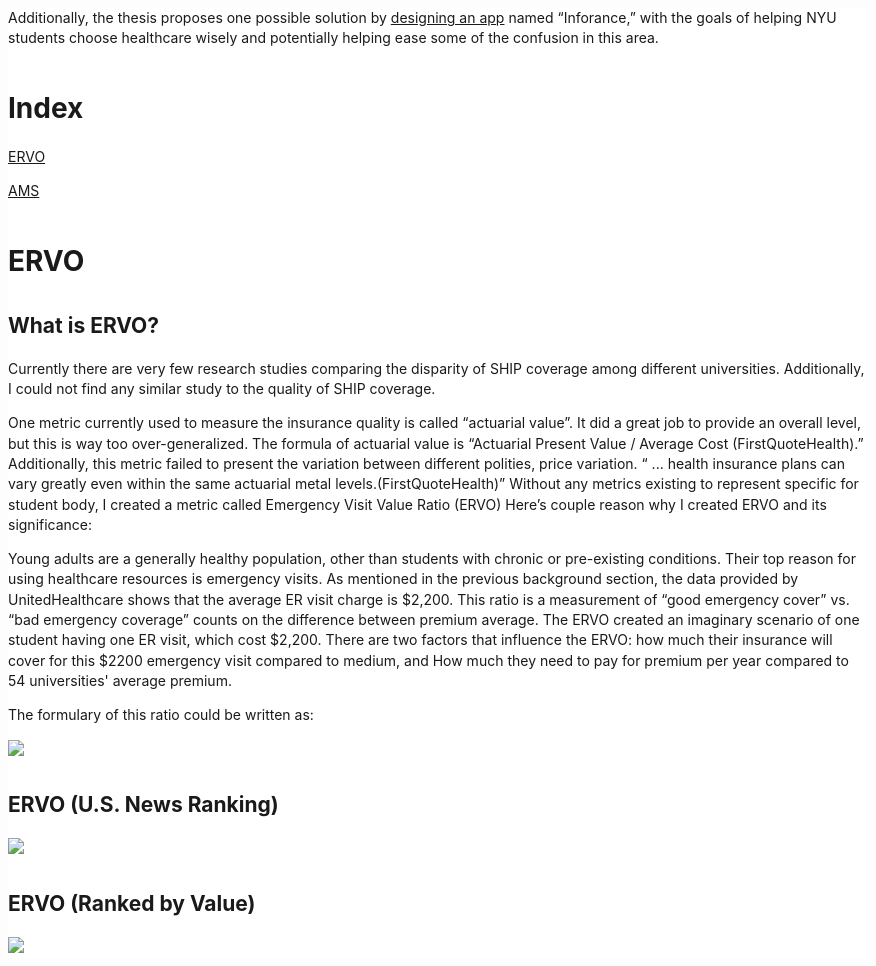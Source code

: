 Additionally, the thesis proposes one possible solution by [designing an app](https://www.sketch.com/s/f405f49b-22bb-4e60-8485-152b0a38c25d) named “Inforance,” with the goals of helping NYU students choose healthcare wisely and potentially helping ease some of the confusion in this area.

# Index

[ERVO](#ervo) 

[AMS](#ams)

# ERVO

## What is ERVO?

Currently there are very few research studies comparing the disparity of SHIP coverage among different universities. Additionally, I could not find any similar study to the quality of SHIP coverage. 

One metric currently used to measure the insurance quality is called “actuarial value”. It did a great job to provide an overall level, but this is way too over-generalized. The formula of actuarial value is “Actuarial Present Value / Average Cost (FirstQuoteHealth).” Additionally, this metric failed to present the variation between different polities, price variation. “ ... health insurance plans can vary greatly even within the same actuarial metal levels.(FirstQuoteHealth)”
Without any metrics existing to represent specific for student body, I created a metric called Emergency Visit Value Ratio (ERVO) Here’s couple reason why I created ERVO and its significance: 

Young adults are a generally healthy population, other than students with chronic or pre-existing conditions. Their top reason for using healthcare resources is emergency visits. As mentioned in the previous background section, the data provided by UnitedHealthcare shows that the average ER visit charge is $2,200. This ratio is a measurement of “good emergency cover” vs. “bad emergency coverage” counts on the difference between premium average. The ERVO created an imaginary scenario of one student having one ER visit, which cost $2,200. There are two factors that influence the ERVO: how much their insurance will cover for this $2200 emergency visit compared to medium, and How much they need to pay for premium per year compared to 54 universities' average premium. 

The formulary of this ratio could be written as: 

![](https://raw.githubusercontent.com/irwinchyi/imgbed/master/img/20211129105927.png)



## ERVO (U.S. News Ranking)

![](https://raw.githubusercontent.com/irwinchyi/imgbed/master/img/BasedonRanking.jpg)



## ERVO (Ranked by Value)

![](https://raw.githubusercontent.com/irwinchyi/imgbed/master/img/rankingvalue.jpg)


